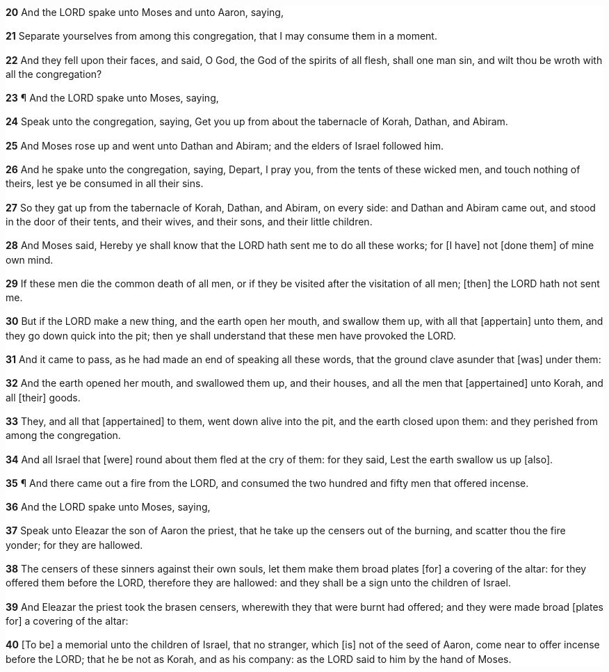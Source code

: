 **20** And the LORD spake unto Moses and unto Aaron, saying,

**21** Separate yourselves from among this congregation, that I may consume them in a moment.

**22** And they fell upon their faces, and said, O God, the God of the spirits of all flesh, shall one man sin, and wilt thou be wroth with all the congregation?

**23** ¶ And the LORD spake unto Moses, saying,

**24** Speak unto the congregation, saying, Get you up from about the tabernacle of Korah, Dathan, and Abiram.

**25** And Moses rose up and went unto Dathan and Abiram; and the elders of Israel followed him.

**26** And he spake unto the congregation, saying, Depart, I pray you, from the tents of these wicked men, and touch nothing of theirs, lest ye be consumed in all their sins.

**27** So they gat up from the tabernacle of Korah, Dathan, and Abiram, on every side: and Dathan and Abiram came out, and stood in the door of their tents, and their wives, and their sons, and their little children.

**28** And Moses said, Hereby ye shall know that the LORD hath sent me to do all these works; for [I have] not [done them] of mine own mind.

**29** If these men die the common death of all men, or if they be visited after the visitation of all men; [then] the LORD hath not sent me.

**30** But if the LORD make a new thing, and the earth open her mouth, and swallow them up, with all that [appertain] unto them, and they go down quick into the pit; then ye shall understand that these men have provoked the LORD.

**31** And it came to pass, as he had made an end of speaking all these words, that the ground clave asunder that [was] under them:

**32** And the earth opened her mouth, and swallowed them up, and their houses, and all the men that [appertained] unto Korah, and all [their] goods.

**33** They, and all that [appertained] to them, went down alive into the pit, and the earth closed upon them: and they perished from among the congregation.

**34** And all Israel that [were] round about them fled at the cry of them: for they said, Lest the earth swallow us up [also].

**35** ¶ And there came out a fire from the LORD, and consumed the two hundred and fifty men that offered incense.

**36** And the LORD spake unto Moses, saying,

**37** Speak unto Eleazar the son of Aaron the priest, that he take up the censers out of the burning, and scatter thou the fire yonder; for they are hallowed.

**38** The censers of these sinners against their own souls, let them make them broad plates [for] a covering of the altar: for they offered them before the LORD, therefore they are hallowed: and they shall be a sign unto the children of Israel.

**39** And Eleazar the priest took the brasen censers, wherewith they that were burnt had offered; and they were made broad [plates for] a covering of the altar:

**40** [To be] a memorial unto the children of Israel, that no stranger, which [is] not of the seed of Aaron, come near to offer incense before the LORD; that he be not as Korah, and as his company: as the LORD said to him by the hand of Moses.

